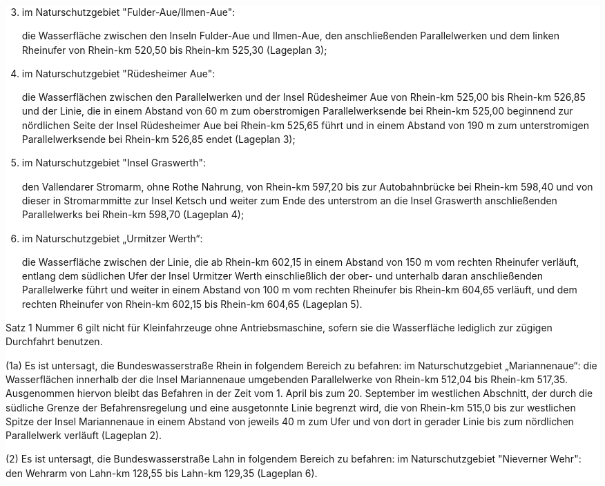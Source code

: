 
3.  im Naturschutzgebiet "Fulder-Aue/Ilmen-Aue":

    die Wasserfläche zwischen den Inseln Fulder-Aue und Ilmen-Aue, den
    anschließenden Parallelwerken und dem linken Rheinufer von Rhein-km
    520,50 bis Rhein-km 525,30 (Lageplan 3);


4.  im Naturschutzgebiet "Rüdesheimer Aue":

    die Wasserflächen zwischen den Parallelwerken und der Insel
    Rüdesheimer Aue von Rhein-km 525,00 bis Rhein-km 526,85 und der Linie,
    die in einem Abstand von 60 m zum oberstromigen Parallelwerksende bei
    Rhein-km 525,00 beginnend zur nördlichen Seite der Insel Rüdesheimer
    Aue bei Rhein-km 525,65 führt und in einem Abstand von 190 m zum
    unterstromigen Parallelwerksende bei Rhein-km 526,85 endet (Lageplan
    3);


5.  im Naturschutzgebiet "Insel Graswerth":

    den Vallendarer Stromarm, ohne Rothe Nahrung, von Rhein-km 597,20 bis
    zur Autobahnbrücke bei Rhein-km 598,40 und von dieser in Stromarmmitte
    zur Insel Ketsch und weiter zum Ende des unterstrom an die Insel
    Graswerth anschließenden Parallelwerks bei Rhein-km 598,70 (Lageplan
    4);


6.  im Naturschutzgebiet „Urmitzer Werth“:

    die Wasserfläche zwischen der Linie, die ab Rhein-km 602,15 in einem
    Abstand von 150 m vom rechten Rheinufer verläuft, entlang dem
    südlichen Ufer der Insel Urmitzer Werth einschließlich der ober- und
    unterhalb daran anschließenden Parallelwerke führt und weiter in einem
    Abstand von 100 m vom rechten Rheinufer bis Rhein-km 604,65 verläuft,
    und dem rechten Rheinufer von Rhein-km 602,15 bis Rhein-km 604,65
    (Lageplan 5).



Satz 1 Nummer 6 gilt nicht für Kleinfahrzeuge ohne Antriebsmaschine,
sofern sie die Wasserfläche lediglich zur zügigen Durchfahrt benutzen.

(1a) Es ist untersagt, die Bundeswasserstraße Rhein in folgendem
Bereich zu befahren:
im Naturschutzgebiet „Mariannenaue“:
die Wasserflächen innerhalb der die Insel Mariannenaue umgebenden
Parallelwerke von Rhein-km 512,04 bis Rhein-km 517,35. Ausgenommen
hiervon bleibt das Befahren in der Zeit vom 1. April bis zum 20.
September im westlichen Abschnitt, der durch die südliche Grenze der
Befahrensregelung und eine ausgetonnte Linie begrenzt wird, die von
Rhein-km 515,0 bis zur westlichen Spitze der Insel Mariannenaue in
einem Abstand von jeweils 40 m zum Ufer und von dort in gerader Linie
bis zum nördlichen Parallelwerk verläuft (Lageplan 2).

(2) Es ist untersagt, die Bundeswasserstraße Lahn in folgendem Bereich
zu befahren:
im Naturschutzgebiet "Nieverner Wehr":
den Wehrarm von Lahn-km 128,55 bis Lahn-km 129,35 (Lageplan 6).
